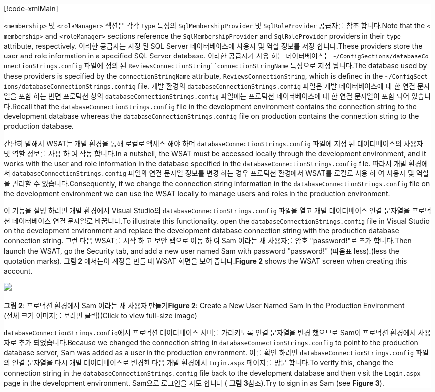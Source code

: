 [!code-xml[Main](users-and-roles-on-the-production-website-vb/samples/sample1.xml)]

<span data-ttu-id="6d4ac-140">`<membership>` 및 `<roleManager>` 섹션은 각각 `type` 특성의 `SqlMembershipProvider` 및 `SqlRoleProvider` 공급자를 참조 합니다.</span><span class="sxs-lookup"><span data-stu-id="6d4ac-140">Note that the `<membership>` and `<roleManager>` sections reference the `SqlMembershipProvider` and `SqlRoleProvider` providers in their `type` attribute, respectively.</span></span> <span data-ttu-id="6d4ac-141">이러한 공급자는 지정 된 SQL Server 데이터베이스에 사용자 및 역할 정보를 저장 합니다.</span><span class="sxs-lookup"><span data-stu-id="6d4ac-141">These providers store the user and role information in a specified SQL Server database.</span></span> <span data-ttu-id="6d4ac-142">이러한 공급자가 사용 하는 데이터베이스는 `~/ConfigSections/databaseConnectionStrings.config` 파일에 정의 된 `ReviewsConnectionString``connectionStringName` 특성으로 지정 됩니다.</span><span class="sxs-lookup"><span data-stu-id="6d4ac-142">The database used by these providers is specified by the `connectionStringName` attribute, `ReviewsConnectionString`, which is defined in the `~/ConfigSections/databaseConnectionStrings.config` file.</span></span> <span data-ttu-id="6d4ac-143">개발 환경의 `databaseConnectionStrings.config` 파일은 개발 데이터베이스에 대 한 연결 문자열을 포함 하는 반면 프로덕션 상의 `databaseConnectionStrings.config` 파일에는 프로덕션 데이터베이스에 대 한 연결 문자열이 포함 되어 있습니다.</span><span class="sxs-lookup"><span data-stu-id="6d4ac-143">Recall that the `databaseConnectionStrings.config` file in the development environment contains the connection string to the development database whereas the `databaseConnectionStrings.config` file on production contains the connection string to the production database.</span></span>

<span data-ttu-id="6d4ac-144">간단히 말해서 WSAT는 개발 환경을 통해 로컬로 액세스 해야 하며 `databaseConnectionStrings.config` 파일에 지정 된 데이터베이스의 사용자 및 역할 정보를 사용 하 여 작동 합니다.</span><span class="sxs-lookup"><span data-stu-id="6d4ac-144">In a nutshell, the WSAT must be accessed locally through the development environment, and it works with the user and role information in the database specified in the `databaseConnectionStrings.config` file.</span></span> <span data-ttu-id="6d4ac-145">따라서 개발 환경에서 `databaseConnectionStrings.config` 파일의 연결 문자열 정보를 변경 하는 경우 프로덕션 환경에서 WSAT를 로컬로 사용 하 여 사용자 및 역할을 관리할 수 있습니다.</span><span class="sxs-lookup"><span data-stu-id="6d4ac-145">Consequently, if we change the connection string information in the `databaseConnectionStrings.config` file on the development environment we can use the WSAT locally to manage users and roles in the production environment.</span></span>

<span data-ttu-id="6d4ac-146">이 기능을 설명 하려면 개발 환경에서 Visual Studio의 `databaseConnectionStrings.config` 파일을 열고 개발 데이터베이스 연결 문자열을 프로덕션 데이터베이스 연결 문자열로 바꿉니다.</span><span class="sxs-lookup"><span data-stu-id="6d4ac-146">To illustrate this functionality, open the `databaseConnectionStrings.config` file in Visual Studio on the development environment and replace the development database connection string with the production database connection string.</span></span> <span data-ttu-id="6d4ac-147">그런 다음 WSAT를 시작 하 고 보안 탭으로 이동 하 여 Sam 이라는 새 사용자를 암호 "password!"로 추가 합니다.</span><span class="sxs-lookup"><span data-stu-id="6d4ac-147">Then launch the WSAT, go the Security tab, and add a new user named Sam with password "password!"</span></span> <span data-ttu-id="6d4ac-148">(따옴표 less).</span><span class="sxs-lookup"><span data-stu-id="6d4ac-148">(less the quotation marks).</span></span> <span data-ttu-id="6d4ac-149">**그림 2** 에서는이 계정을 만들 때 WSAT 화면을 보여 줍니다.</span><span class="sxs-lookup"><span data-stu-id="6d4ac-149">**Figure 2** shows the WSAT screen when creating this account.</span></span>

[![](users-and-roles-on-the-production-website-vb/_static/image5.png)](users-and-roles-on-the-production-website-vb/_static/image4.png)

<span data-ttu-id="6d4ac-150">**그림 2**: 프로덕션 환경에서 Sam 이라는 새 사용자 만들기</span><span class="sxs-lookup"><span data-stu-id="6d4ac-150">**Figure 2**: Create a New User Named Sam In the Production Environment</span></span>  
<span data-ttu-id="6d4ac-151">([전체 크기 이미지를 보려면 클릭](users-and-roles-on-the-production-website-vb/_static/image6.png))</span><span class="sxs-lookup"><span data-stu-id="6d4ac-151">([Click to view full-size image](users-and-roles-on-the-production-website-vb/_static/image6.png))</span></span>

<span data-ttu-id="6d4ac-152">`databaseConnectionStrings.config`에서 프로덕션 데이터베이스 서버를 가리키도록 연결 문자열을 변경 했으므로 Sam이 프로덕션 환경에서 사용자로 추가 되었습니다.</span><span class="sxs-lookup"><span data-stu-id="6d4ac-152">Because we changed the connection string in `databaseConnectionStrings.config` to point to the production database server, Sam was added as a user in the production environment.</span></span> <span data-ttu-id="6d4ac-153">이를 확인 하려면 `databaseConnectionStrings.config` 파일의 연결 문자열을 다시 개발 데이터베이스로 변경한 다음 개발 환경에서 `Login.aspx` 페이지를 방문 합니다.</span><span class="sxs-lookup"><span data-stu-id="6d4ac-153">To verify this, change the connection string in the `databaseConnectionStrings.config` file back to the development database and then visit the `Login.aspx` page in the development environment.</span></span> <span data-ttu-id="6d4ac-154">Sam으로 로그인을 시도 합니다 ( **그림 3**참조).</span><span class="sxs-lookup"><span data-stu-id="6d4ac-154">Try to sign in as Sam (see **Figure 3**).</span></span>
